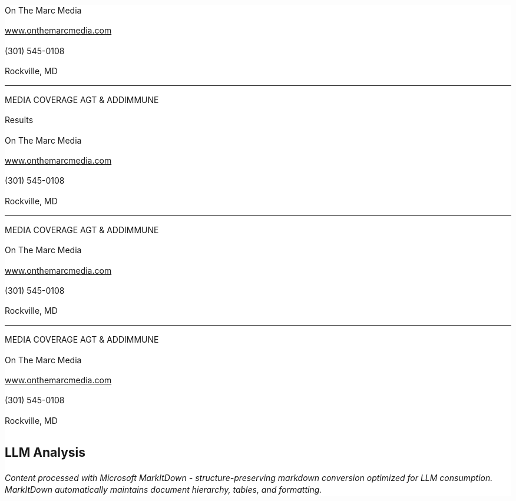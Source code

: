 On The Marc Media

www.onthemarcmedia.com

(301) 545-0108

Rockville, MD



---

MEDIA COVERAGE AGT & ADDIMMUNE

Results

On The Marc Media

www.onthemarcmedia.com

(301) 545-0108

Rockville, MD



---

MEDIA COVERAGE AGT & ADDIMMUNE

On The Marc Media

www.onthemarcmedia.com

(301) 545-0108

Rockville, MD



---

MEDIA COVERAGE AGT & ADDIMMUNE

On The Marc Media

www.onthemarcmedia.com

(301) 545-0108

Rockville, MD



## LLM Analysis
*Content processed with Microsoft MarkItDown - structure-preserving markdown conversion optimized for LLM consumption. MarkItDown automatically maintains document hierarchy, tables, and formatting.*
